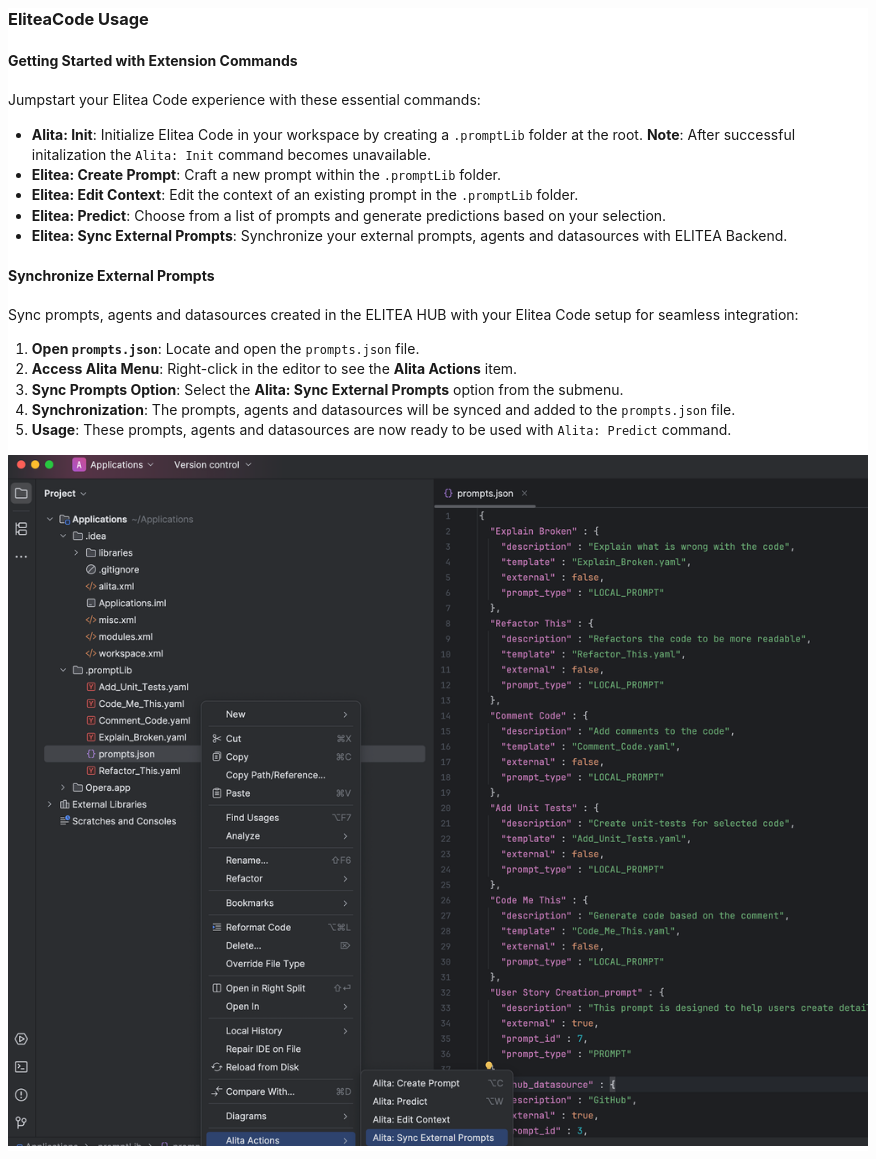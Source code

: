 ### EliteaCode Usage

#### Getting Started with Extension Commands

Jumpstart your Elitea Code experience with these essential commands:

* **Alita: Init**: Initialize Elitea Code in your workspace by creating a `.promptLib` folder at the root. **Note**: After successful initalization the `Alita: Init` command becomes unavailable.
* **Elitea: Create Prompt**: Craft a new prompt within the `.promptLib` folder.
* **Elitea: Edit Context**: Edit the context of an existing prompt in the `.promptLib` folder.
* **Elitea: Predict**: Choose from a list of prompts and generate predictions based on your selection.
* **Elitea: Sync External Prompts**: Synchronize your external prompts, agents and datasources with ELITEA Backend.

#### Synchronize External Prompts

Sync prompts, agents and datasources created in the ELITEA HUB with your Elitea Code setup for seamless integration:

1. **Open `prompts.json`**: Locate and open the `prompts.json` file.
2. **Access Alita Menu**: Right-click in the editor to see the **Alita Actions** item.
3. **Sync Prompts Option**: Select the **Alita: Sync External Prompts** option from the submenu.
4. **Synchronization**: The prompts, agents and datasources will be synced and added to the `prompts.json` file.
5. **Usage**: These prompts, agents and datasources are now ready to be used with `Alita: Predict` command.

![IJ-EliteaCode-Sync)](<../../img/platform/extensions/code/IJ-EliteaCode-Sync.png>)
